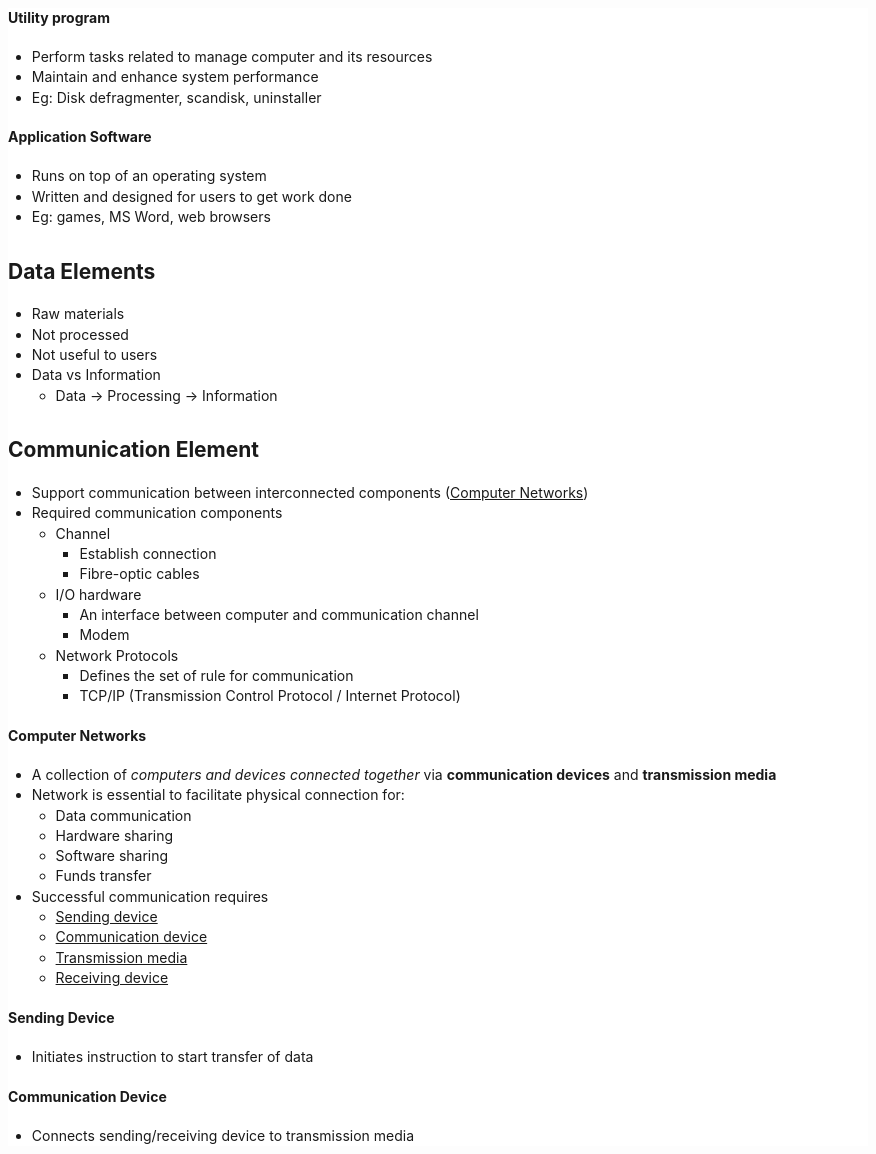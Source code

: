 #### Utility program
- Perform tasks related to manage computer and its resources
- Maintain and enhance system performance
- Eg: Disk defragmenter, scandisk, uninstaller

#### Application Software
- Runs on top of an operating system
- Written and designed for users to get work done
- Eg: games, MS Word, web browsers

## Data Elements
- Raw materials
- Not processed
- Not useful to users
- Data vs Information
    - Data -> Processing -> Information

## Communication Element
- Support communication between interconnected components ([Computer Networks](#computer-networks))
- Required communication components
    - Channel
        - Establish connection
        - Fibre-optic cables
    - I/O hardware
        - An interface between computer and communication channel
        - Modem
    - Network Protocols
        - Defines the set of rule for communication
        - TCP/IP (Transmission Control Protocol / Internet Protocol)

#### Computer Networks
- A collection of *computers and devices connected together* via **communication devices** and **transmission media**
- Network is essential to facilitate physical connection for:
    - Data communication
    - Hardware sharing
    - Software sharing
    - Funds transfer
- Successful communication requires
    - [Sending device](#sending-device)
    - [Communication device](#communication-device)
    - [Transmission media](#transmission-media)
    - [Receiving device](#receiving-device)

#### Sending Device
- Initiates instruction to start transfer of data

#### Communication Device
- Connects sending/receiving device to transmission media
